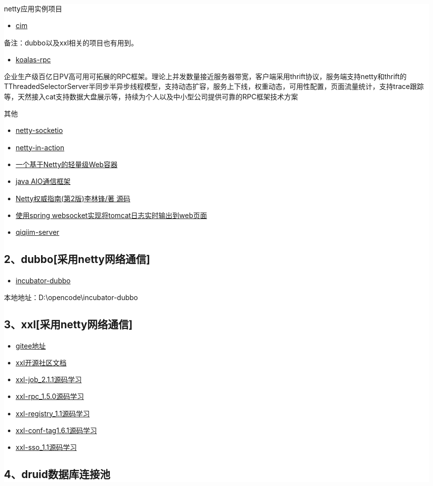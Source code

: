 
netty应用实例项目

- [cim](https://github.com/lishuai2016/cim)

备注：dubbo以及xxl相关的项目也有用到。


- [koalas-rpc](https://gitee.com/2016shuai/koalas-rpc)

企业生产级百亿日PV高可用可拓展的RPC框架。理论上并发数量接近服务器带宽，客户端采用thrift协议，服务端支持netty和thrift的TThreadedSelectorServer半同步半异步线程模型，支持动态扩容，服务上下线，权重动态，可用性配置，页面流量统计，支持trace跟踪等，天然接入cat支持数据大盘展示等，持续为个人以及中小型公司提供可靠的RPC框架技术方案


其他

- [netty-socketio](https://github.com/lishuai2016/netty-socketio)

- [netty-in-action](https://github.com/lishuai2016/netty-in-action)

- [ 一个基于Netty的轻量级Web容器](https://github.com/lishuai2016/redant/tree/b_f_master_ls_20200112)


- [java AIO通信框架](https://gitee.com/2016shuai/smart-socket)

- [Netty权威指南(第2版)李林锋/著 源码](https://gitee.com/2016shuai/phei-netty)

- [使用spring websocket实现将tomcat日志实时输出到web页面](https://github.com/lishuai2016/springWebsockeForTomcatLog)

- [qiqiim-server](https://gitee.com/2016shuai/qiqiim-server)




## 2、dubbo[采用netty网络通信]

- [incubator-dubbo](https://github.com/lishuai2016/incubator-dubbo)

本地地址：D:\opencode\incubator-dubbo



## 3、xxl[采用netty网络通信]

- [gitee地址](https://gitee.com/xuxueli0323/projects)

- [xxl开源社区文档](https://www.xuxueli.com/page/projects.html)

- [xxl-job_2.1.1源码学习](https://gitee.com/2016shuai/xxl-job/tree/b_f_2.1.1_20191218/)

- [xxl-rpc_1.5.0源码学习](https://gitee.com/2016shuai/xxl-rpc/tree/b_f_1.5.0_20191220/)

- [xxl-registry_1.1源码学习](https://gitee.com/2016shuai/xxl-registry/tree/b_f_1.1_20191220/)

- [xxl-conf-tag1.6.1源码学习](https://gitee.com/2016shuai/xxl-conf/tree/b_f_tag1.6.1_20191221/)

- [xxl-sso_1.1源码学习](https://gitee.com/2016shuai/xxl-sso/tree/b_f_1.1_20191222/)





## 4、druid数据库连接池
